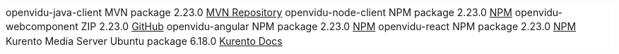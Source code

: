   <tr>
    <td>openvidu-java-client</td>
    <td>MVN package</td>
    <td>2.23.0</td>
    <td><a class="" href="https://central.sonatype.com/artifact/io.openvidu/openvidu-java-client/2.23.0" target="_blank">MVN Repository</a></td>
    <td class="last-table-col"><i data-toggle="tooltip" data-placement="right" title="SDK for your JAVA server. Simple alternative to the REST API" class="icon ion-information-circled"></i></td>
  </tr>

  <tr>
    <td>openvidu-node-client</td>
    <td>NPM package</td>
    <td>2.23.0</td>
    <td><a class="" href="https://www.npmjs.com/package/openvidu-node-client" target="_blank">NPM</a></td>
    <td class="last-table-col"><i data-toggle="tooltip" data-placement="right" title="SDK for your NODE server. Simple alternative to the REST API" class="icon ion-information-circled"></i></td>
  </tr>

  <tr>
    <td>openvidu-webcomponent</td>
    <td>ZIP</td>
    <td>2.23.0</td>
    <td><a class="" href="https://github.com/OpenVidu/openvidu/releases/tag/v2.23.0" target="_blank">GitHub</a></td>
    <td class="last-table-col"><i data-toggle="tooltip" data-placement="right" title="OpenVidu Web Component. Easier way to add OpenVidu video calls to your existing web application" class="icon ion-information-circled"></i></td>
  </tr>

  <tr>
    <td>openvidu-angular</td>
    <td>NPM package</td>
    <td>2.23.0</td>
    <td><a class="" href="https://www.npmjs.com/package/openvidu-angular" target="_blank">NPM</a></td>
    <td class="last-table-col"><i data-toggle="tooltip" data-placement="right" title="OpenVidu Angular. Easier way to add OpenVidu video calls to your existing Angular application" class="icon ion-information-circled"></i></td>
  </tr>

  <tr>
    <td>openvidu-react</td>
    <td>NPM package</td>
    <td>2.23.0</td>
    <td><a class="" href="https://www.npmjs.com/package/openvidu-react" target="_blank">NPM</a></td>
    <td class="last-table-col"><i data-toggle="tooltip" data-placement="right" title="OpenVidu React. Easier way to add OpenVidu video calls to your existing React application" class="icon ion-information-circled"></i></td>
  </tr>

  <tr>
    <td>Kurento Media Server</td>
    <td>Ubuntu package</td>
    <td>6.18.0</td>
    <td><a class="" href="https://doc-kurento.readthedocs.io/en/6.18.0/user/installation.html#local-installation" target="_blank">Kurento Docs</a></td>
    <td class="last-table-col"><i data-toggle="tooltip" data-placement="right" title="Media Server in charge of the media transmissions" class="icon ion-information-circled"></i></td>
  </tr>
